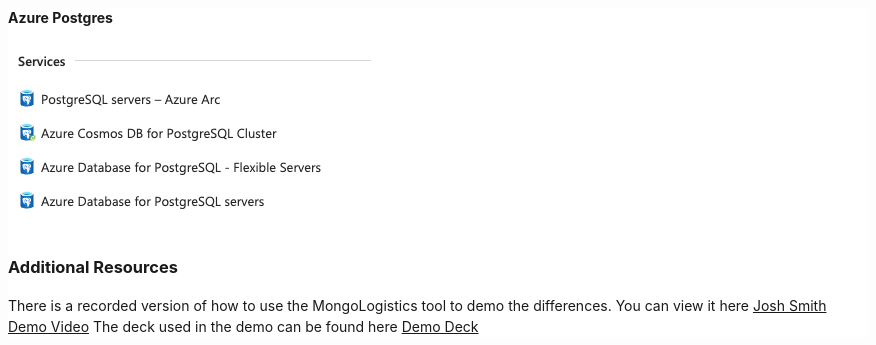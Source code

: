 #### Azure Postgres

![image](img/azure_postgres.png)




### Additional Resources

There is a recorded version of how to use the MongoLogistics tool to demo the differences. You can view it here [Josh Smith Demo Video](https://drive.google.com/file/d/1njXlVx3E8vukUteKWpsTuvBy7TT9kX7p/view?usp=drive_link)
The deck used in the demo can be found here [Demo Deck](https://docs.google.com/presentation/d/1JAXjDMlUrH4IIpmhlOSK4NHA5Pz2TLaia1KF4Ewo6EQ/edit?usp=drive_link)




